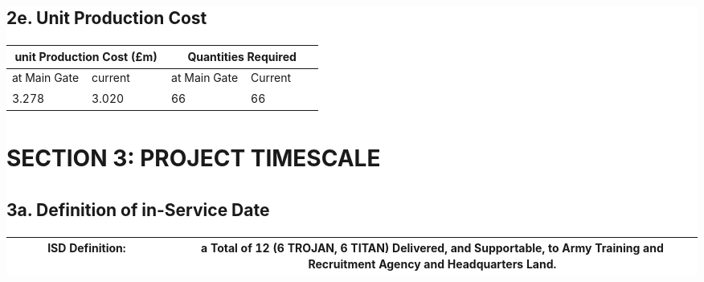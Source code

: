 ## 2e. Unit Production Cost

<table>
<colgroup>
<col Style="Width: 25%" />
<col Style="Width: 25%" />
<col Style="Width: 25%" />
<col Style="Width: 23%" />
</Colgroup>
<thead>
<tr>
<th Colspan="2">unit Production Cost (£m)</Th>
<th Colspan="2">
Quantities Required
</Th>
</Tr>
</Thead>
<tbody>
<tr>
<td>at Main Gate</Td>
<td>current</Td>
<td>at Main Gate</Td>
<td>
Current
</Td>
</Tr>
<tr>
<td>3.278</Td>
<td>
3.020
</Td>
<td>
66
</Td>
<td>
66
</Td>
</Tr>
</Tbody>
</Table>

# SECTION 3: PROJECT TIMESCALE

## 3a. Definition of in-Service Date

<table>
<colgroup>
<col Style="Width: 23%" />
<col Style="Width: 76%" />
</Colgroup>
<thead>
<tr>
<th>
ISD Definition:
</Th>
<th>a Total of 12 (6 TROJAN, 6 TITAN) Delivered, and Supportable, to Army Training and Recruitment Agency and Headquarters Land.</Th>
</Tr>
</Thead>
<tbody>
</Tbody>
</Table>